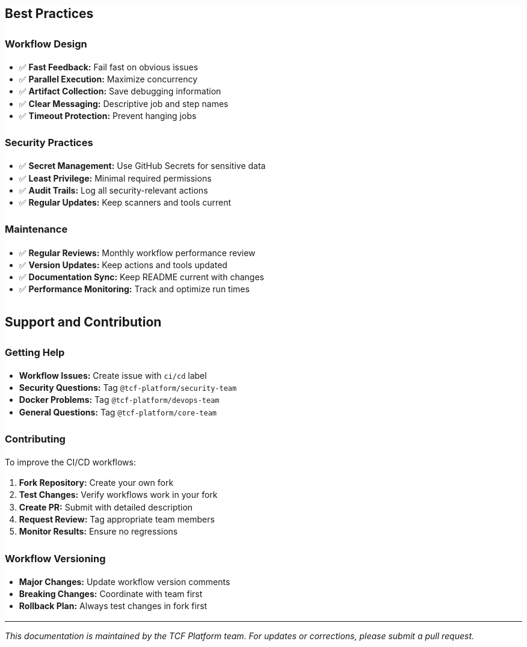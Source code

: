 ## Best Practices

### Workflow Design
- ✅ **Fast Feedback:** Fail fast on obvious issues
- ✅ **Parallel Execution:** Maximize concurrency
- ✅ **Artifact Collection:** Save debugging information
- ✅ **Clear Messaging:** Descriptive job and step names
- ✅ **Timeout Protection:** Prevent hanging jobs

### Security Practices
- ✅ **Secret Management:** Use GitHub Secrets for sensitive data
- ✅ **Least Privilege:** Minimal required permissions
- ✅ **Audit Trails:** Log all security-relevant actions
- ✅ **Regular Updates:** Keep scanners and tools current

### Maintenance
- ✅ **Regular Reviews:** Monthly workflow performance review
- ✅ **Version Updates:** Keep actions and tools updated
- ✅ **Documentation Sync:** Keep README current with changes
- ✅ **Performance Monitoring:** Track and optimize run times

## Support and Contribution

### Getting Help
- **Workflow Issues:** Create issue with `ci/cd` label
- **Security Questions:** Tag `@tcf-platform/security-team`
- **Docker Problems:** Tag `@tcf-platform/devops-team`
- **General Questions:** Tag `@tcf-platform/core-team`

### Contributing
To improve the CI/CD workflows:

1. **Fork Repository:** Create your own fork
2. **Test Changes:** Verify workflows work in your fork
3. **Create PR:** Submit with detailed description
4. **Request Review:** Tag appropriate team members
5. **Monitor Results:** Ensure no regressions

### Workflow Versioning
- **Major Changes:** Update workflow version comments
- **Breaking Changes:** Coordinate with team first
- **Rollback Plan:** Always test changes in fork first

---

*This documentation is maintained by the TCF Platform team. For updates or corrections, please submit a pull request.*